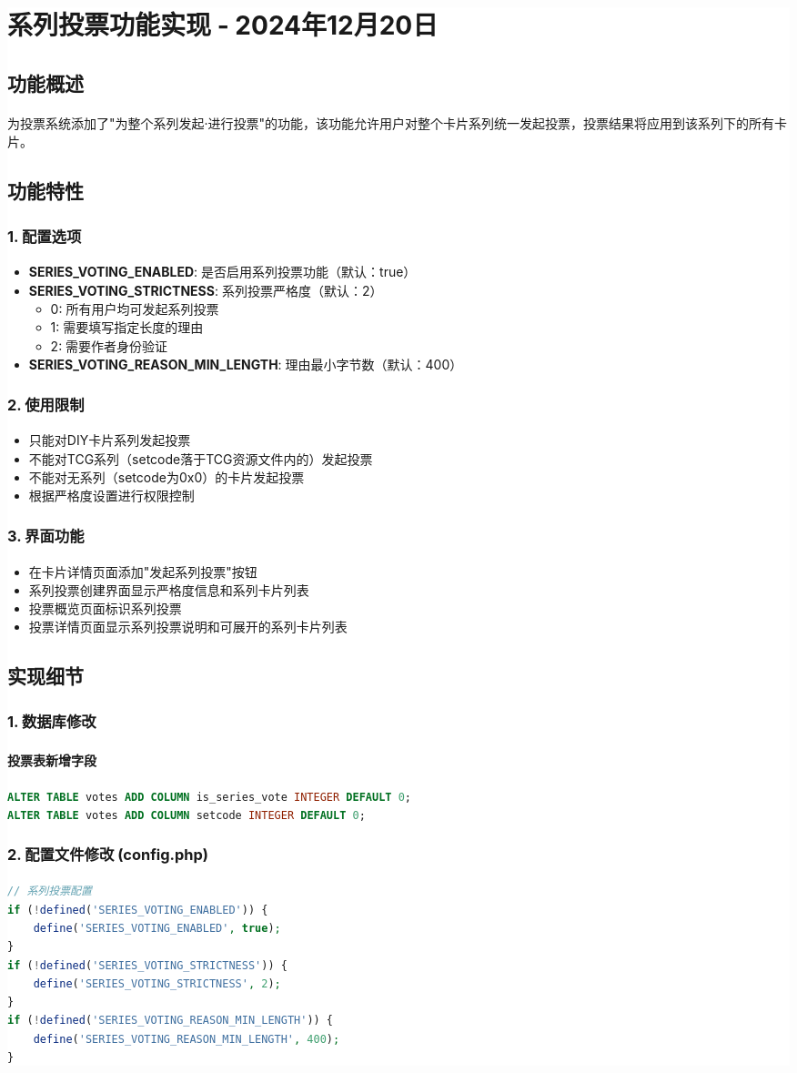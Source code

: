 # 系列投票功能实现 - 2024年12月20日

## 功能概述

为投票系统添加了"为整个系列发起·进行投票"的功能，该功能允许用户对整个卡片系列统一发起投票，投票结果将应用到该系列下的所有卡片。

## 功能特性

### 1. 配置选项
- **SERIES_VOTING_ENABLED**: 是否启用系列投票功能（默认：true）
- **SERIES_VOTING_STRICTNESS**: 系列投票严格度（默认：2）
  - 0: 所有用户均可发起系列投票
  - 1: 需要填写指定长度的理由
  - 2: 需要作者身份验证
- **SERIES_VOTING_REASON_MIN_LENGTH**: 理由最小字节数（默认：400）

### 2. 使用限制
- 只能对DIY卡片系列发起投票
- 不能对TCG系列（setcode落于TCG资源文件内的）发起投票
- 不能对无系列（setcode为0x0）的卡片发起投票
- 根据严格度设置进行权限控制

### 3. 界面功能
- 在卡片详情页面添加"发起系列投票"按钮
- 系列投票创建界面显示严格度信息和系列卡片列表
- 投票概览页面标识系列投票
- 投票详情页面显示系列投票说明和可展开的系列卡片列表

## 实现细节

### 1. 数据库修改

#### 投票表新增字段
```sql
ALTER TABLE votes ADD COLUMN is_series_vote INTEGER DEFAULT 0;
ALTER TABLE votes ADD COLUMN setcode INTEGER DEFAULT 0;
```

### 2. 配置文件修改 (config.php)
```php
// 系列投票配置
if (!defined('SERIES_VOTING_ENABLED')) {
    define('SERIES_VOTING_ENABLED', true);
}
if (!defined('SERIES_VOTING_STRICTNESS')) {
    define('SERIES_VOTING_STRICTNESS', 2);
}
if (!defined('SERIES_VOTING_REASON_MIN_LENGTH')) {
    define('SERIES_VOTING_REASON_MIN_LENGTH', 400);
}
```
